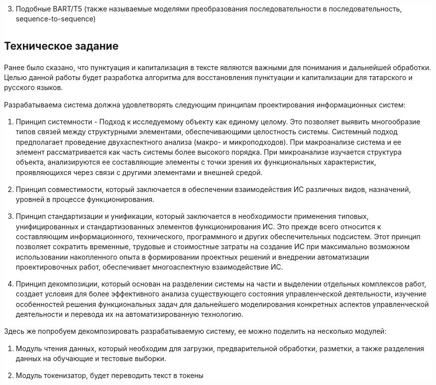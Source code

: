 3.  Подобные BART/T5 (также называемые моделями преобразования
    последовательности в последовательность, sequence-to-sequence)

## Техническое задание

Ранее было сказано, что пунктуация и капитализация в тексте являются
важными для понимания и дальнейшей обработки. Целью данной работы будет
разработка алгоритма для восстановления пунктуации и капитализации для
татарского и русского языков.

Разрабатываема система должна удовлетворять следующим принципам
проектирования информационных систем:

1.  Принцип системности - Подход к исследуемому объекту как единому
    целому. Это позволяет выявить многообразие типов связей между
    структурными элементами, обеспечивающими целостность системы.
    Системный подход предполагает проведение двухаспектного анализа
    (макро- и микроподходов). При макроанализе система и ее элемент
    рассматривается как часть системы более высокого порядка. При
    микроанализе изучается структура объекта, анализируются ее
    составляющие элементы с точки зрения их функциональных
    характеристик, проявляющихся через связи с другими элементами и
    внешней средой.

2.  Принцип совместимости, который заключается в обеспечении
    взаимодействия ИС различных видов, назначений, уровней в процессе
    функционирования.

3.  Принцип стандартизации и унификации, который заключается в
    необходимости применения типовых, унифицированных и
    стандартизованных элементов функционирования ИС. Это прежде всего
    относится к составляющим информационного, технического, программного
    и других обеспечительных подсистем. Этот принцип позволяет сократить
    временные, трудовые и стоимостные затраты на создание ИС при
    максимально возможном использовании накопленного опыта в
    формировании проектных решений и внедрении автоматизации
    проектировочных работ, обеспечивает многоаспектную взаимодействие
    ИС.

4.  Принцип декомпозиции, который основан на разделении системы на части
    и выделении отдельных комплексов работ, создает условия для более
    эффективного анализа существующего состояния управленческой
    деятельности, изучение особенностей решения функциональных задач для
    дальнейшего моделирования конкретных аспектов управленческой
    деятельности и перевода их на автоматизированную технологию.

Здесь же попробуем декомпозировать разрабатываемую систему, ее можно
поделить на несколько модулей:

1.  Модуль чтения данных, который необходим для загрузки,
    предварительной обработки, разметки, а также разделения данных на
    обучающие и тестовые выборки.

2.  Модуль токенизатор, будет переводить текст в токены

